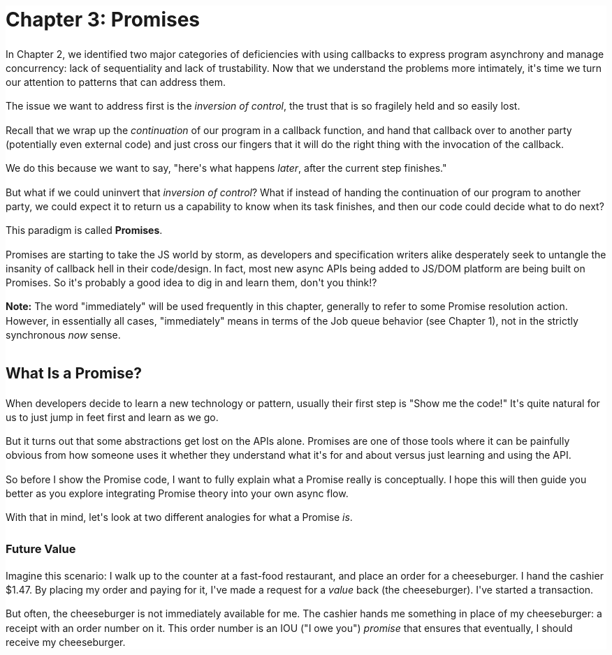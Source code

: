 # Chapter 3: Promises

In Chapter 2, we identified two major categories of deficiencies with using callbacks to express program asynchrony and manage concurrency: lack of sequentiality and lack of trustability. Now that we understand the problems more intimately, it's time we turn our attention to patterns that can address them.

The issue we want to address first is the *inversion of control*, the trust that is so fragilely held and so easily lost.

Recall that we wrap up the *continuation* of our program in a callback function, and hand that callback over to another party (potentially even external code) and just cross our fingers that it will do the right thing with the invocation of the callback.

We do this because we want to say, "here's what happens *later*, after the current step finishes."

But what if we could uninvert that *inversion of control*? What if instead of handing the continuation of our program to another party, we could expect it to return us a capability to know when its task finishes, and then our code could decide what to do next?

This paradigm is called **Promises**.

Promises are starting to take the JS world by storm, as developers and specification writers alike desperately seek to untangle the insanity of callback hell in their code/design. In fact, most new async APIs being added to JS/DOM platform are being built on Promises. So it's probably a good idea to dig in and learn them, don't you think!?

**Note:** The word "immediately" will be used frequently in this chapter, generally to refer to some Promise resolution action. However, in essentially all cases, "immediately" means in terms of the Job queue behavior (see Chapter 1), not in the strictly synchronous *now* sense.

## What Is a Promise?

When developers decide to learn a new technology or pattern, usually their first step is "Show me the code!" It's quite natural for us to just jump in feet first and learn as we go.

But it turns out that some abstractions get lost on the APIs alone. Promises are one of those tools where it can be painfully obvious from how someone uses it whether they understand what it's for and about versus just learning and using the API.

So before I show the Promise code, I want to fully explain what a Promise really is conceptually. I hope this will then guide you better as you explore integrating Promise theory into your own async flow.

With that in mind, let's look at two different analogies for what a Promise *is*.

### Future Value

Imagine this scenario: I walk up to the counter at a fast-food restaurant, and place an order for a cheeseburger. I hand the cashier $1.47. By placing my order and paying for it, I've made a request for a *value* back (the cheeseburger). I've started a transaction.

But often, the cheeseburger is not immediately available for me. The cashier hands me something in place of my cheeseburger: a receipt with an order number on it. This order number is an IOU ("I owe you") *promise* that ensures that eventually, I should receive my cheeseburger.
